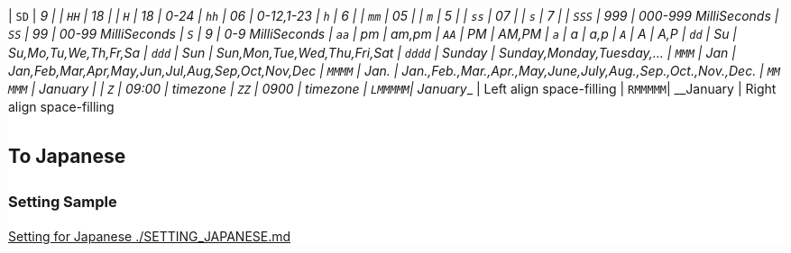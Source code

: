 | `SD`    | _9        | 
| `HH`    | 18        |
| `H`     | 18        | 0-24
| `hh`    | 06        | 0-12,1-23
| `h`     | 6         |
| `mm`    | 05        |
| `m`     | 5         |
| `ss`    | 07        |
| `s`     | 7         |
| `SSS`   | 999       | 000-999 MilliSeconds
| `SS`    | 99        | 00-99  MilliSeconds
| `S`     | 9         | 0-9  MilliSeconds
| `aa`    | pm        | am,pm
| `AA`    | PM        | AM,PM
| `a`     | a         | a,p
| `A`     | A         | A,P
| `dd`    | Su        | Su,Mo,Tu,We,Th,Fr,Sa
| `ddd`   | Sun       | Sun,Mon,Tue,Wed,Thu,Fri,Sat
| `dddd`  | Sunday    | Sunday,Monday,Tuesday,...
| `MMM`   | Jan       | Jan,Feb,Mar,Apr,May,Jun,Jul,Aug,Sep,Oct,Nov,Dec
| `MMMM`  | Jan.      | Jan.,Feb.,Mar.,Apr.,May,June,July,Aug.,Sep.,Oct.,Nov.,Dec.
| `MMMMM` | January   |
| `Z`     | 09:00     | timezone
| `ZZ`    | 0900      | timezone
| `LMMMMM`| January__ | Left align space-filling
| `RMMMMM`| __January | Right align space-filling

## To Japanese

### Setting Sample

[Setting for Japanese ./SETTING_JAPANESE.md](./SETTING_JAPANESE.md)
